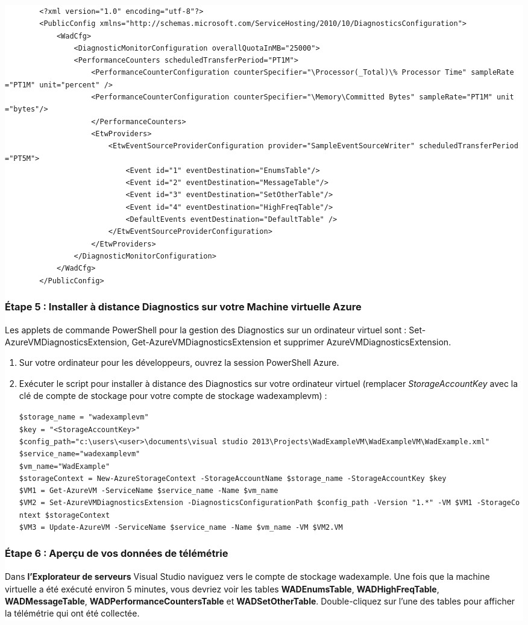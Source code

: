 ```
        <?xml version="1.0" encoding="utf-8"?>
        <PublicConfig xmlns="http://schemas.microsoft.com/ServiceHosting/2010/10/DiagnosticsConfiguration">
            <WadCfg>
                <DiagnosticMonitorConfiguration overallQuotaInMB="25000">
                <PerformanceCounters scheduledTransferPeriod="PT1M">
                    <PerformanceCounterConfiguration counterSpecifier="\Processor(_Total)\% Processor Time" sampleRate="PT1M" unit="percent" />
                    <PerformanceCounterConfiguration counterSpecifier="\Memory\Committed Bytes" sampleRate="PT1M" unit="bytes"/>
                    </PerformanceCounters>
                    <EtwProviders>
                        <EtwEventSourceProviderConfiguration provider="SampleEventSourceWriter" scheduledTransferPeriod="PT5M">
                            <Event id="1" eventDestination="EnumsTable"/>
                            <Event id="2" eventDestination="MessageTable"/>
                            <Event id="3" eventDestination="SetOtherTable"/>
                            <Event id="4" eventDestination="HighFreqTable"/>
                            <DefaultEvents eventDestination="DefaultTable" />
                        </EtwEventSourceProviderConfiguration>
                    </EtwProviders>
                </DiagnosticMonitorConfiguration>
            </WadCfg>
        </PublicConfig>
```

### <a name="step-5-remotely-install-diagnostics-on-your-azure-virtual-machine"></a>Étape 5 : Installer à distance Diagnostics sur votre Machine virtuelle Azure
Les applets de commande PowerShell pour la gestion des Diagnostics sur un ordinateur virtuel sont : Set-AzureVMDiagnosticsExtension, Get-AzureVMDiagnosticsExtension et supprimer AzureVMDiagnosticsExtension.

1.  Sur votre ordinateur pour les développeurs, ouvrez la session PowerShell Azure.
2.  Exécuter le script pour installer à distance des Diagnostics sur votre ordinateur virtuel (remplacer *StorageAccountKey* avec la clé de compte de stockage pour votre compte de stockage wadexamplevm) :

        $storage_name = "wadexamplevm"
        $key = "<StorageAccountKey>"
        $config_path="c:\users\<user>\documents\visual studio 2013\Projects\WadExampleVM\WadExampleVM\WadExample.xml"
        $service_name="wadexamplevm"
        $vm_name="WadExample"
        $storageContext = New-AzureStorageContext -StorageAccountName $storage_name -StorageAccountKey $key
        $VM1 = Get-AzureVM -ServiceName $service_name -Name $vm_name
        $VM2 = Set-AzureVMDiagnosticsExtension -DiagnosticsConfigurationPath $config_path -Version "1.*" -VM $VM1 -StorageContext $storageContext
        $VM3 = Update-AzureVM -ServiceName $service_name -Name $vm_name -VM $VM2.VM


### <a name="step-6-look-at-your-telemetry-data"></a>Étape 6 : Aperçu de vos données de télémétrie
Dans **l’Explorateur de serveurs** Visual Studio naviguez vers le compte de stockage wadexample. Une fois que la machine virtuelle a été exécuté environ 5 minutes, vous devriez voir les tables **WADEnumsTable**, **WADHighFreqTable**, **WADMessageTable**, **WADPerformanceCountersTable** et **WADSetOtherTable**. Double-cliquez sur l’une des tables pour afficher la télémétrie qui ont été collectée.
